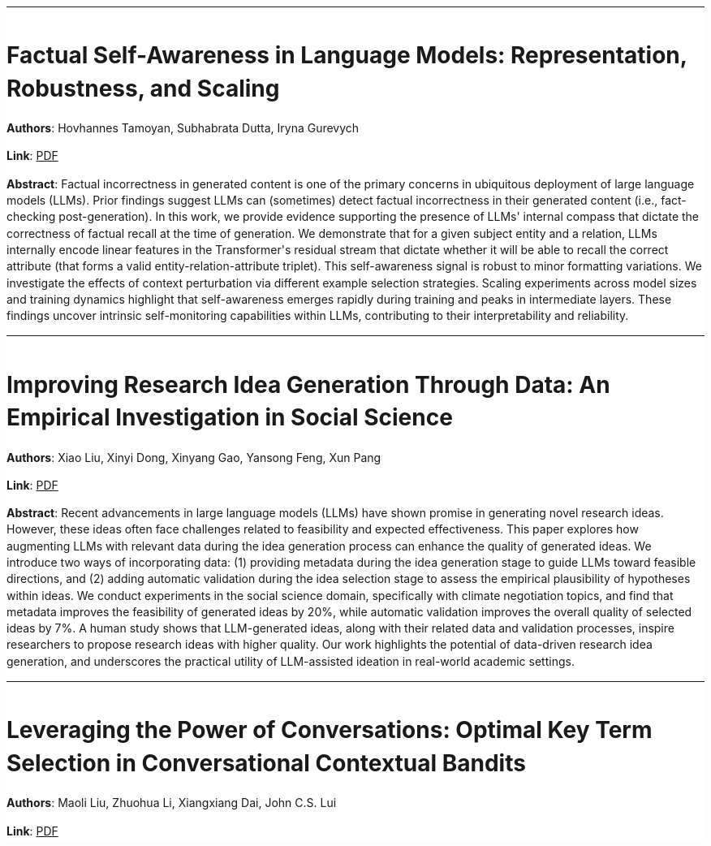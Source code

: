 
---
# Factual Self-Awareness in Language Models: Representation, Robustness, and Scaling 

**Authors**: Hovhannes Tamoyan, Subhabrata Dutta, Iryna Gurevych  

**Link**: [PDF](https://arxiv.org/pdf/2505.21399)  

**Abstract**: Factual incorrectness in generated content is one of the primary concerns in ubiquitous deployment of large language models (LLMs). Prior findings suggest LLMs can (sometimes) detect factual incorrectness in their generated content (i.e., fact-checking post-generation). In this work, we provide evidence supporting the presence of LLMs' internal compass that dictate the correctness of factual recall at the time of generation. We demonstrate that for a given subject entity and a relation, LLMs internally encode linear features in the Transformer's residual stream that dictate whether it will be able to recall the correct attribute (that forms a valid entity-relation-attribute triplet). This self-awareness signal is robust to minor formatting variations. We investigate the effects of context perturbation via different example selection strategies. Scaling experiments across model sizes and training dynamics highlight that self-awareness emerges rapidly during training and peaks in intermediate layers. These findings uncover intrinsic self-monitoring capabilities within LLMs, contributing to their interpretability and reliability. 

---
# Improving Research Idea Generation Through Data: An Empirical Investigation in Social Science 

**Authors**: Xiao Liu, Xinyi Dong, Xinyang Gao, Yansong Feng, Xun Pang  

**Link**: [PDF](https://arxiv.org/pdf/2505.21396)  

**Abstract**: Recent advancements in large language models (LLMs) have shown promise in generating novel research ideas. However, these ideas often face challenges related to feasibility and expected effectiveness. This paper explores how augmenting LLMs with relevant data during the idea generation process can enhance the quality of generated ideas. We introduce two ways of incorporating data: (1) providing metadata during the idea generation stage to guide LLMs toward feasible directions, and (2) adding automatic validation during the idea selection stage to assess the empirical plausibility of hypotheses within ideas. We conduct experiments in the social science domain, specifically with climate negotiation topics, and find that metadata improves the feasibility of generated ideas by 20%, while automatic validation improves the overall quality of selected ideas by 7%. A human study shows that LLM-generated ideas, along with their related data and validation processes, inspire researchers to propose research ideas with higher quality. Our work highlights the potential of data-driven research idea generation, and underscores the practical utility of LLM-assisted ideation in real-world academic settings. 

---
# Leveraging the Power of Conversations: Optimal Key Term Selection in Conversational Contextual Bandits 

**Authors**: Maoli Liu, Zhuohua Li, Xiangxiang Dai, John C.S. Lui  

**Link**: [PDF](https://arxiv.org/pdf/2505.21393)  
